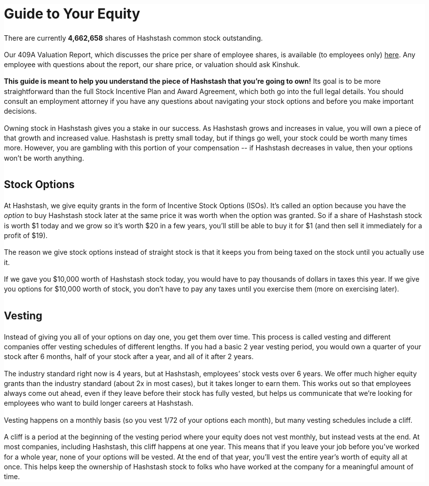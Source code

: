 # Guide to Your Equity

There are currently **4,662,658** shares of Hashstash common stock outstanding.

Our 409A Valuation Report, which discusses the price per share of employee shares, is available \(to employees only\) [here](https://drive.google.com/open?id=0Bwj0rVaUQUXPaXREcklsZ0xuNTA). Any employee with questions about the report, our share price, or valuation should ask Kinshuk.

**This guide is meant to help you understand the piece of Hashstash that you’re going to own!** Its goal is to be more straightforward than the full Stock Incentive Plan and Award Agreement, which both go into the full legal details. You should consult an employment attorney if you have any questions about navigating your stock options and before you make important decisions.

Owning stock in Hashstash gives you a stake in our success. As Hashstash grows and increases in value, you will own a piece of that growth and increased value. Hashstash is pretty small today, but if things go well, your stock could be worth many times more. However, you are gambling with this portion of your compensation -- if Hashstash decreases in value, then your options won’t be worth anything.

## Stock Options

At Hashstash, we give equity grants in the form of Incentive Stock Options \(ISOs\). It’s called an option because you have the _option_ to buy Hashstash stock later at the same price it was worth when the option was granted. So if a share of Hashstash stock is worth $1 today and we grow so it’s worth $20 in a few years, you’ll still be able to buy it for $1 \(and then sell it immediately for a profit of $19\).

The reason we give stock options instead of straight stock is that it keeps you from being taxed on the stock until you actually use it.

If we gave you $10,000 worth of Hashstash stock today, you would have to pay thousands of dollars in taxes this year. If we give you options for $10,000 worth of stock, you don’t have to pay any taxes until you exercise them \(more on exercising later\).

## Vesting

Instead of giving you all of your options on day one, you get them over time. This process is called vesting and different companies offer vesting schedules of different lengths. If you had a basic 2 year vesting period, you would own a quarter of your stock after 6 months, half of your stock after a year, and all of it after 2 years.

The industry standard right now is 4 years, but at Hashstash, employees’ stock vests over 6 years. We offer much higher equity grants than the industry standard \(about 2x in most cases\), but it takes longer to earn them. This works out so that employees always come out ahead, even if they leave before their stock has fully vested, but helps us communicate that we’re looking for employees who want to build longer careers at Hashstash.

Vesting happens on a monthly basis \(so you vest 1/72 of your options each month\), but many vesting schedules include a cliff.

A cliff is a period at the beginning of the vesting period where your equity does not vest monthly, but instead vests at the end. At most companies, including Hashstash, this cliff happens at one year. This means that if you leave your job before you’ve worked for a whole year, none of your options will be vested. At the end of that year, you’ll vest the entire year’s worth of equity all at once. This helps keep the ownership of Hashstash stock to folks who have worked at the company for a meaningful amount of time.
